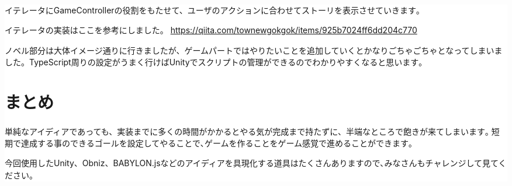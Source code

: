 イテレータにGameControllerの役割をもたせて、ユーザのアクションに合わせてストーリを表示させていきます｡

イテレータの実装はここを参考にしました。
<https://qiita.com/townewgokgok/items/925b7024ff6dd204c770>

ノベル部分は大体イメージ通りに行きましたが、ゲームパートではやりたいことを追加していくとかなりごちゃごちゃとなってしまいました。TypeScript周りの設定がうまく行けばUnityでスクリプトの管理ができるのでわかりやすくなると思います｡

# まとめ
単純なアイディアであっても、実装までに多くの時間がかかるとやる気が完成まで持たずに、半端なところで飽きが来てしまいます｡
短期で達成する事のできるゴールを設定してやることで､ゲームを作ることをゲーム感覚で進めることができます｡

今回使用したUnity、Obniz、BABYLON.jsなどのアイディアを具現化する道具はたくさんありますので､みなさんもチャレンジして見てください。
